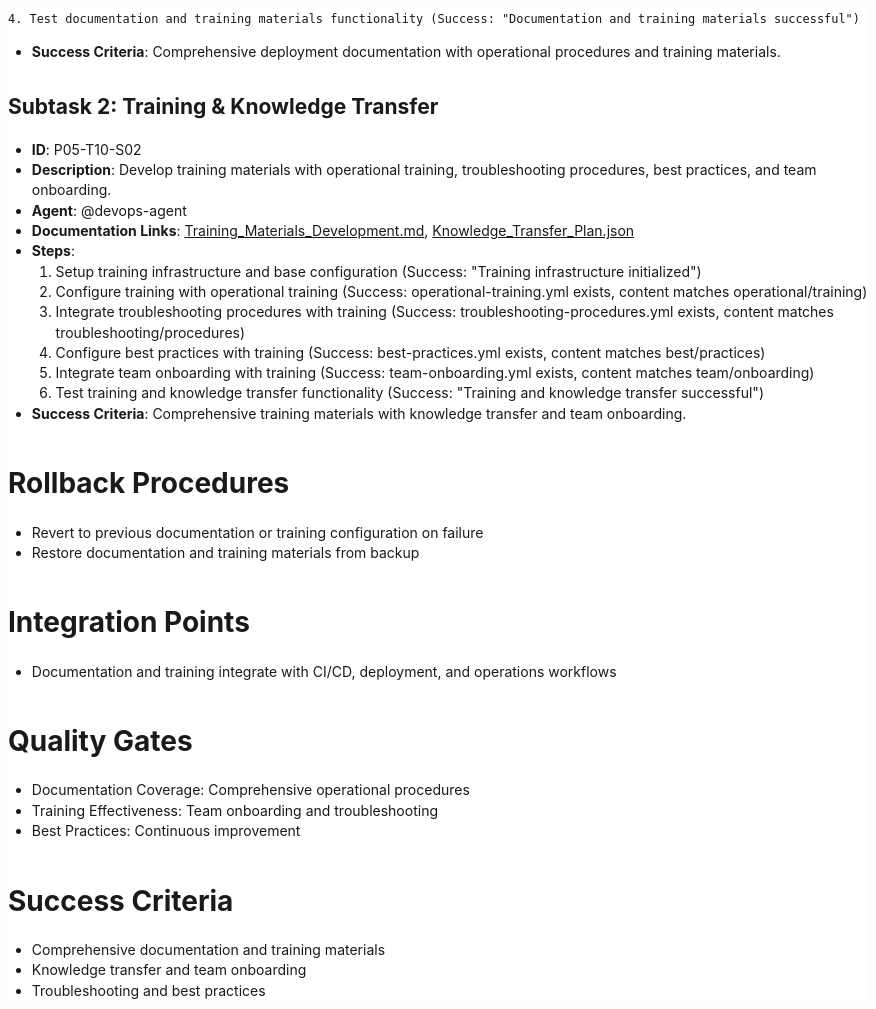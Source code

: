     4. Test documentation and training materials functionality (Success: "Documentation and training materials successful")
- **Success Criteria**: Comprehensive deployment documentation with operational procedures and training materials.

## Subtask 2: Training & Knowledge Transfer
- **ID**: P05-T10-S02
- **Description**: Develop training materials with operational training, troubleshooting procedures, best practices, and team onboarding.
- **Agent**: @devops-agent
- **Documentation Links**: [Training_Materials_Development.md](mdc:01_Machine/04_Documentation/vision/Phase_5/16_Deployment_Automation/Training_Materials_Development.md), [Knowledge_Transfer_Plan.json](mdc:01_Machine/04_Documentation/vision/Phase_5/16_Deployment_Automation/Knowledge_Transfer_Plan.json)
- **Steps**:
    1. Setup training infrastructure and base configuration (Success: "Training infrastructure initialized")
    2. Configure training with operational training (Success: operational-training.yml exists, content matches operational/training)
    3. Integrate troubleshooting procedures with training (Success: troubleshooting-procedures.yml exists, content matches troubleshooting/procedures)
    4. Configure best practices with training (Success: best-practices.yml exists, content matches best/practices)
    5. Integrate team onboarding with training (Success: team-onboarding.yml exists, content matches team/onboarding)
    6. Test training and knowledge transfer functionality (Success: "Training and knowledge transfer successful")
- **Success Criteria**: Comprehensive training materials with knowledge transfer and team onboarding.

# Rollback Procedures
- Revert to previous documentation or training configuration on failure
- Restore documentation and training materials from backup

# Integration Points
- Documentation and training integrate with CI/CD, deployment, and operations workflows

# Quality Gates
- Documentation Coverage: Comprehensive operational procedures
- Training Effectiveness: Team onboarding and troubleshooting
- Best Practices: Continuous improvement

# Success Criteria
- Comprehensive documentation and training materials
- Knowledge transfer and team onboarding
- Troubleshooting and best practices

